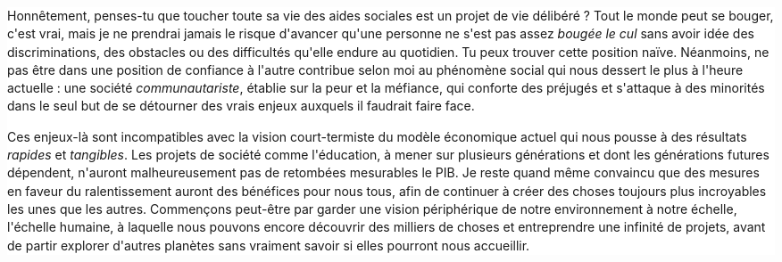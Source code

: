 Honnêtement, penses-tu que toucher toute sa vie des aides sociales est un projet de vie délibéré ? Tout le monde peut se bouger, c'est vrai, mais je ne prendrai jamais le risque d'avancer qu'une personne ne s'est pas assez _bougée le cul_ sans avoir idée des discriminations, des obstacles ou des difficultés qu'elle endure au quotidien. Tu peux trouver cette position naïve. Néanmoins, ne pas être dans une position de confiance à l'autre contribue selon moi au phénomène social qui nous dessert le plus à l'heure actuelle : une société _communautariste_, établie sur la peur et la méfiance, qui conforte des préjugés et s'attaque à des minorités dans le seul but de se détourner des vrais enjeux auxquels il faudrait faire face.

Ces enjeux-là sont incompatibles avec la vision court-termiste du modèle économique actuel qui nous pousse à des résultats _rapides_ et _tangibles_. Les projets de société comme l'éducation, à mener sur plusieurs générations et dont les générations futures dépendent, n'auront malheureusement pas de retombées mesurables le PIB. Je reste quand même convaincu que des mesures en faveur du ralentissement auront des bénéfices pour nous tous, afin de continuer à créer des choses toujours plus incroyables les unes que les autres. Commençons peut-être par garder une vision périphérique de notre environnement à notre échelle, l'échelle humaine, à laquelle nous pouvons encore découvrir des milliers de choses et entreprendre une infinité de projets, avant de partir explorer d'autres planètes sans vraiment savoir si elles pourront nous accueillir.
